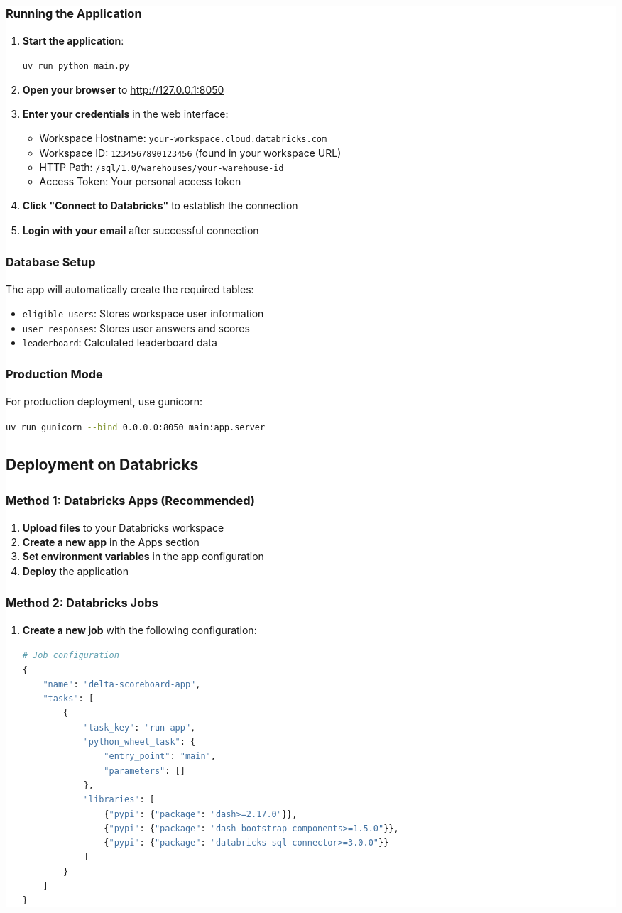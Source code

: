 ### Running the Application

1. **Start the application**:
   ```bash
   uv run python main.py
   ```

2. **Open your browser** to http://127.0.0.1:8050

3. **Enter your credentials** in the web interface:
   - Workspace Hostname: `your-workspace.cloud.databricks.com`
   - Workspace ID: `1234567890123456` (found in your workspace URL)
   - HTTP Path: `/sql/1.0/warehouses/your-warehouse-id`
   - Access Token: Your personal access token

4. **Click "Connect to Databricks"** to establish the connection

5. **Login with your email** after successful connection

### Database Setup

The app will automatically create the required tables:

- `eligible_users`: Stores workspace user information
- `user_responses`: Stores user answers and scores
- `leaderboard`: Calculated leaderboard data

### Production Mode

For production deployment, use gunicorn:
```bash
uv run gunicorn --bind 0.0.0.0:8050 main:app.server
```

## Deployment on Databricks

### Method 1: Databricks Apps (Recommended)

1. **Upload files** to your Databricks workspace
2. **Create a new app** in the Apps section
3. **Set environment variables** in the app configuration
4. **Deploy** the application

### Method 2: Databricks Jobs

1. **Create a new job** with the following configuration:
   ```python
   # Job configuration
   {
       "name": "delta-scoreboard-app",
       "tasks": [
           {
               "task_key": "run-app",
               "python_wheel_task": {
                   "entry_point": "main",
                   "parameters": []
               },
               "libraries": [
                   {"pypi": {"package": "dash>=2.17.0"}},
                   {"pypi": {"package": "dash-bootstrap-components>=1.5.0"}},
                   {"pypi": {"package": "databricks-sql-connector>=3.0.0"}}
               ]
           }
       ]
   }
   ```
